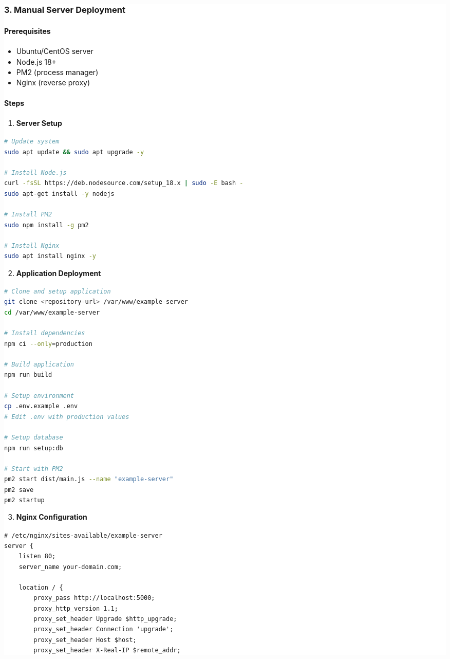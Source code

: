 ### 3. Manual Server Deployment

#### Prerequisites
- Ubuntu/CentOS server
- Node.js 18+
- PM2 (process manager)
- Nginx (reverse proxy)

#### Steps

1. **Server Setup**
```bash
# Update system
sudo apt update && sudo apt upgrade -y

# Install Node.js
curl -fsSL https://deb.nodesource.com/setup_18.x | sudo -E bash -
sudo apt-get install -y nodejs

# Install PM2
sudo npm install -g pm2

# Install Nginx
sudo apt install nginx -y
```

2. **Application Deployment**
```bash
# Clone and setup application
git clone <repository-url> /var/www/example-server
cd /var/www/example-server

# Install dependencies
npm ci --only=production

# Build application
npm run build

# Setup environment
cp .env.example .env
# Edit .env with production values

# Setup database
npm run setup:db

# Start with PM2
pm2 start dist/main.js --name "example-server"
pm2 save
pm2 startup
```

3. **Nginx Configuration**
```nginx
# /etc/nginx/sites-available/example-server
server {
    listen 80;
    server_name your-domain.com;

    location / {
        proxy_pass http://localhost:5000;
        proxy_http_version 1.1;
        proxy_set_header Upgrade $http_upgrade;
        proxy_set_header Connection 'upgrade';
        proxy_set_header Host $host;
        proxy_set_header X-Real-IP $remote_addr;
```